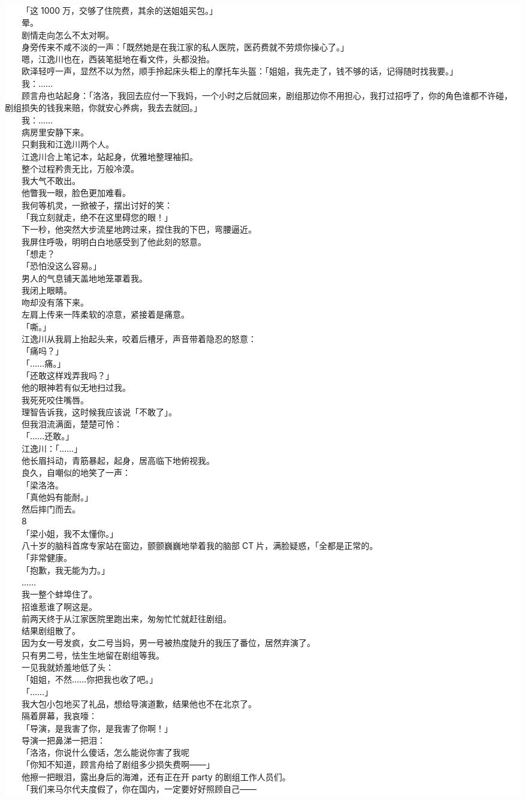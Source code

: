 &emsp;&emsp;「这 1000 万，交够了住院费，其余的送姐姐买包。」  
&emsp;&emsp;晕。  
&emsp;&emsp;剧情走向怎么不太对啊。  
&emsp;&emsp;身旁传来不咸不淡的一声：「既然她是在我江家的私人医院，医药费就不劳烦你操心了。」  
&emsp;&emsp;嗯，江逸川也在，西装笔挺地在看文件，头都没抬。  
&emsp;&emsp;欧泽轻哼一声，显然不以为然，顺手拎起床头柜上的摩托车头盔：「姐姐，我先走了，钱不够的话，记得随时找我要。」  
&emsp;&emsp;我：……  
&emsp;&emsp;顾言舟也站起身：「洛洛，我回去应付一下我妈，一个小时之后就回来，剧组那边你不用担心，我打过招呼了，你的角色谁都不许碰，剧组损失的钱我来赔，你就安心养病，我去去就回。」  
&emsp;&emsp;我：……  
&emsp;&emsp;病房里安静下来。  
&emsp;&emsp;只剩我和江逸川两个人。  
&emsp;&emsp;江逸川合上笔记本，站起身，优雅地整理袖扣。  
&emsp;&emsp;整个过程矜贵无比，万般冷漠。  
&emsp;&emsp;我大气不敢出。  
&emsp;&emsp;他瞥我一眼，脸色更加难看。  
&emsp;&emsp;我何等机灵，一掀被子，摆出讨好的笑：  
&emsp;&emsp;「我立刻就走，绝不在这里碍您的眼！」  
&emsp;&emsp;下一秒，他突然大步流星地跨过来，捏住我的下巴，弯腰逼近。  
&emsp;&emsp;我屏住呼吸，明明白白地感受到了他此刻的怒意。  
&emsp;&emsp;「想走？  
&emsp;&emsp;「恐怕没这么容易。」  
&emsp;&emsp;男人的气息铺天盖地地笼罩着我。  
&emsp;&emsp;我闭上眼睛。  
&emsp;&emsp;吻却没有落下来。  
&emsp;&emsp;左肩上传来一阵柔软的凉意，紧接着是痛意。  
&emsp;&emsp;「嘶。」  
&emsp;&emsp;江逸川从我肩上抬起头来，咬着后槽牙，声音带着隐忍的怒意：  
&emsp;&emsp;「痛吗？」  
&emsp;&emsp;「……痛。」  
&emsp;&emsp;「还敢这样戏弄我吗？」  
&emsp;&emsp;他的眼神若有似无地扫过我。  
&emsp;&emsp;我死死咬住嘴唇。  
&emsp;&emsp;理智告诉我，这时候我应该说「不敢了」。  
&emsp;&emsp;但我泪流满面，楚楚可怜：  
&emsp;&emsp;「……还敢。」  
&emsp;&emsp;江逸川：「……」  
&emsp;&emsp;他长眉抖动，青筋暴起，起身，居高临下地俯视我。  
&emsp;&emsp;良久，自嘲似的地笑了一声：  
&emsp;&emsp;「梁洛洛。  
&emsp;&emsp;「真他妈有能耐。」  
&emsp;&emsp;然后摔门而去。  
&emsp;&emsp;8  
&emsp;&emsp;「梁小姐，我不太懂你。」  
&emsp;&emsp;八十岁的脑科首席专家站在窗边，颤颤巍巍地举着我的脑部 CT 片，满脸疑惑，「全都是正常的。  
&emsp;&emsp;「非常健康。  
&emsp;&emsp;「抱歉，我无能为力。」  
&emsp;&emsp;……  
&emsp;&emsp;我一整个蚌埠住了。  
&emsp;&emsp;招谁惹谁了啊这是。  
&emsp;&emsp;前两天终于从江家医院里跑出来，匆匆忙忙就赶往剧组。  
&emsp;&emsp;结果剧组散了。  
&emsp;&emsp;因为女一号发疯，女二号当妈，男一号被热度陡升的我压了番位，居然弃演了。  
&emsp;&emsp;只有男二号，怯生生地留在剧组等我。  
&emsp;&emsp;一见我就娇羞地低了头：  
&emsp;&emsp;「姐姐，不然……你把我也收了吧。」  
&emsp;&emsp;「……」  
&emsp;&emsp;我大包小包地买了礼品，想给导演道歉，结果他也不在北京了。  
&emsp;&emsp;隔着屏幕，我哀嚎：  
&emsp;&emsp;「导演，是我害了你，是我害了你啊！」  
&emsp;&emsp;导演一把鼻涕一把泪：  
&emsp;&emsp;「洛洛，你说什么傻话，怎么能说你害了我呢  
&emsp;&emsp;「你知不知道，顾言舟给了剧组多少损失费啊——」  
&emsp;&emsp;他擦一把眼泪，露出身后的海滩，还有正在开 party 的剧组工作人员们。  
&emsp;&emsp;「我们来马尔代夫度假了，你在国内，一定要好好照顾自己——  